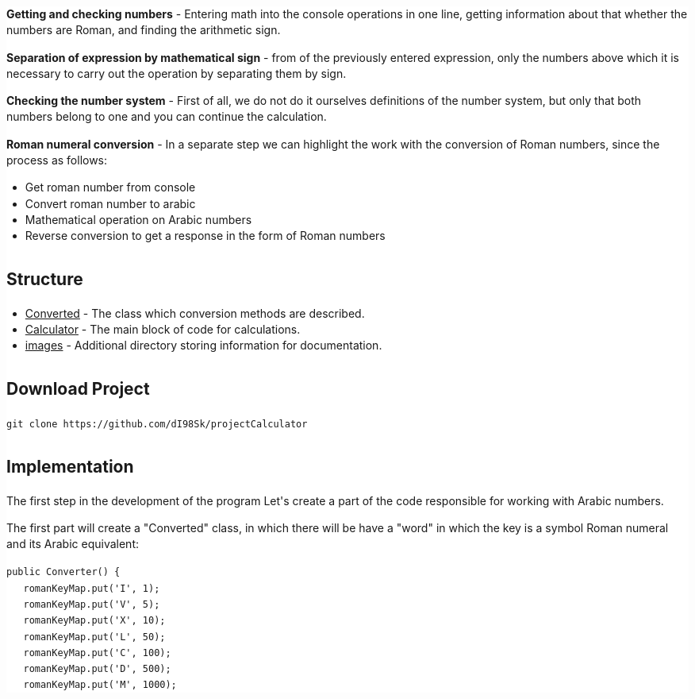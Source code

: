 **Getting and checking numbers** - Entering math into the console
  operations in one line, getting information about that
  whether the numbers are Roman, and finding the arithmetic sign.

**Separation of expression by mathematical sign** - from
of the previously entered expression, only the numbers above which
it is necessary to carry out the operation by separating them by sign.

**Checking the number system** - First of all, we do not do it ourselves
definitions of the number system, but only that both numbers
belong to one and you can continue the calculation.

**Roman numeral conversion** - In a separate step
we can highlight the work with the conversion of Roman numbers, since the process
as follows:
* Get roman number from console
* Convert roman number to arabic
* Mathematical operation on Arabic numbers
* Reverse conversion to get a response in the form of Roman
  numbers


## Structure

* [Converted](./Converted) - The class which
  conversion methods are described.
* [Calculator](./Calculator) - The main block of code for
  calculations.
* [images](./images) - Additional directory storing information
  for documentation.


## Download Project

```
git clone https://github.com/dI98Sk/projectCalculator
```

## Implementation

The first step in the development of the program
Let's create a part of the code responsible for working with Arabic numbers.

The first part will create a "Converted" class, in which there will be
have a "word" in which the key is a symbol
Roman numeral and its Arabic equivalent:

    public Converter() {
       romanKeyMap.put('I', 1);
       romanKeyMap.put('V', 5);
       romanKeyMap.put('X', 10);
       romanKeyMap.put('L', 50);
       romanKeyMap.put('C', 100);
       romanKeyMap.put('D', 500);
       romanKeyMap.put('M', 1000);

